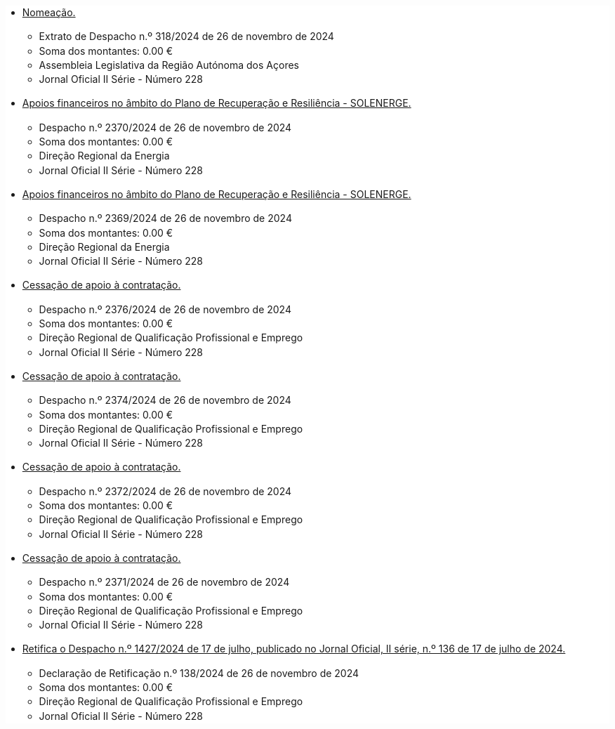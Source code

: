 * [Nomeação.](https://jo.azores.gov.pt/#/ato/f9ea816f-4192-4040-892b-208e0d2df0e3)
  * Extrato de Despacho n.º 318/2024 de 26 de novembro de 2024
  * Soma dos montantes: 0.00 €
  * Assembleia Legislativa da Região Autónoma dos Açores
  * Jornal Oficial II Série - Número 228

* [Apoios financeiros no âmbito do Plano de Recuperação e Resiliência - SOLENERGE.](https://jo.azores.gov.pt/#/ato/dbe2696b-72b4-48f4-b519-7951d5c54108)
  * Despacho n.º 2370/2024 de 26 de novembro de 2024
  * Soma dos montantes: 0.00 €
  * Direção Regional da Energia
  * Jornal Oficial II Série - Número 228

* [Apoios financeiros no âmbito do Plano de Recuperação e Resiliência - SOLENERGE.](https://jo.azores.gov.pt/#/ato/28cfb9dd-8c77-4b3b-abec-05b06ffb82ac)
  * Despacho n.º 2369/2024 de 26 de novembro de 2024
  * Soma dos montantes: 0.00 €
  * Direção Regional da Energia
  * Jornal Oficial II Série - Número 228

* [Cessação de apoio à contratação.](https://jo.azores.gov.pt/#/ato/ea7a2428-964e-48b1-b88e-8787f70e2f98)
  * Despacho n.º 2376/2024 de 26 de novembro de 2024
  * Soma dos montantes: 0.00 €
  * Direção Regional de Qualificação Profissional e Emprego
  * Jornal Oficial II Série - Número 228

* [Cessação de apoio à contratação.](https://jo.azores.gov.pt/#/ato/b4d6ceed-bc3b-4146-8d8d-ad12e41e678d)
  * Despacho n.º 2374/2024 de 26 de novembro de 2024
  * Soma dos montantes: 0.00 €
  * Direção Regional de Qualificação Profissional e Emprego
  * Jornal Oficial II Série - Número 228

* [Cessação de apoio à contratação.](https://jo.azores.gov.pt/#/ato/9b5e4c09-90e6-42a1-b1bd-7f03df23b16c)
  * Despacho n.º 2372/2024 de 26 de novembro de 2024
  * Soma dos montantes: 0.00 €
  * Direção Regional de Qualificação Profissional e Emprego
  * Jornal Oficial II Série - Número 228

* [Cessação de apoio à contratação.](https://jo.azores.gov.pt/#/ato/75434c88-5ab5-410c-9217-83343e60504c)
  * Despacho n.º 2371/2024 de 26 de novembro de 2024
  * Soma dos montantes: 0.00 €
  * Direção Regional de Qualificação Profissional e Emprego
  * Jornal Oficial II Série - Número 228

* [Retifica o Despacho n.º 1427/2024 de 17 de julho, publicado no Jornal Oficial, II série, n.º 136 de 17 de julho de 2024.](https://jo.azores.gov.pt/#/ato/6228da6c-d60e-4ede-be30-28a5f2917a56)
  * Declaração de Retificação n.º 138/2024 de 26 de novembro de 2024
  * Soma dos montantes: 0.00 €
  * Direção Regional de Qualificação Profissional e Emprego
  * Jornal Oficial II Série - Número 228

